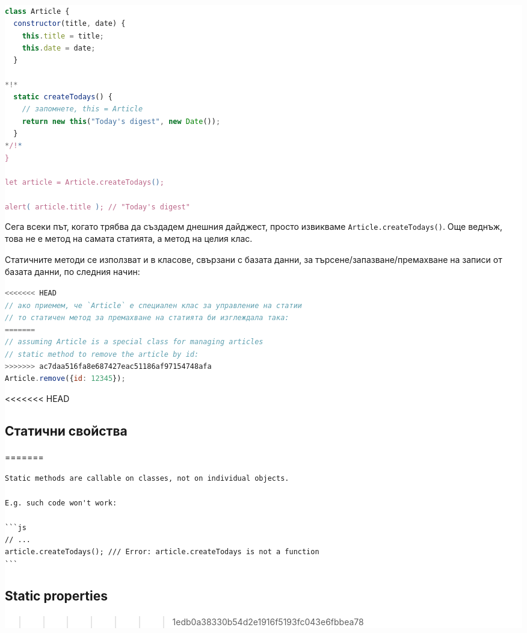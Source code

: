 ```js run
class Article {
  constructor(title, date) {
    this.title = title;
    this.date = date;
  }

*!*
  static createTodays() {
    // запомнете, this = Article
    return new this("Today's digest", new Date());
  }
*/!*
}

let article = Article.createTodays();

alert( article.title ); // "Today's digest"
```

Сега всеки път, когато трябва да създадем днешния дайджест, просто извикваме `Article.createTodays()`. Още веднъж, това не е метод на самата статията, а метод на целия клас.

Статичните методи се използват и в класове, свързани с базата данни, за търсене/запазване/премахване на записи от базата данни, по следния начин:

```js
<<<<<<< HEAD
// ако приемем, че `Article` е специален клас за управление на статии 
// то статичен метод за премахване на статията би изглеждала така:
=======
// assuming Article is a special class for managing articles
// static method to remove the article by id:
>>>>>>> ac7daa516fa8e687427eac51186af97154748afa
Article.remove({id: 12345});
```

<<<<<<< HEAD
## Статични свойства
=======
````warn header="Static methods aren't available for individual objects"
Static methods are callable on classes, not on individual objects.

E.g. such code won't work:

```js
// ...
article.createTodays(); /// Error: article.createTodays is not a function
```
````

## Static properties
>>>>>>> 1edb0a38330b54d2e1916f5193fc043e6fbbea78
